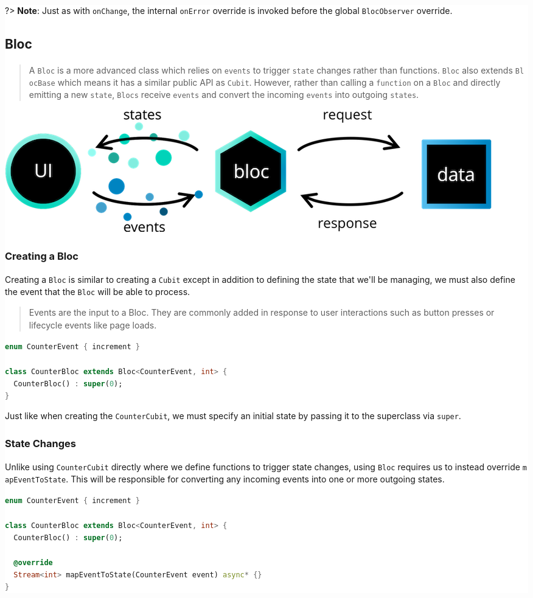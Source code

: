 ?> **Note**: Just as with `onChange`, the internal `onError` override is invoked before the global `BlocObserver` override.

## Bloc

> A `Bloc` is a more advanced class which relies on `events` to trigger `state` changes rather than functions. `Bloc` also extends `BlocBase` which means it has a similar public API as `Cubit`. However, rather than calling a `function` on a `Bloc` and directly emitting a new `state`, `Blocs` receive `events` and convert the incoming `events` into outgoing `states`.

![Bloc Architecture](assets/bloc_architecture_full.png)

### Creating a Bloc

Creating a `Bloc` is similar to creating a `Cubit` except in addition to defining the state that we'll be managing, we must also define the event that the `Bloc` will be able to process.

> Events are the input to a Bloc. They are commonly added in response to user interactions such as button presses or lifecycle events like page loads.

```dart
enum CounterEvent { increment }

class CounterBloc extends Bloc<CounterEvent, int> {
  CounterBloc() : super(0);
}
```

Just like when creating the `CounterCubit`, we must specify an initial state by passing it to the superclass via `super`.

### State Changes

Unlike using `CounterCubit` directly where we define functions to trigger state changes, using `Bloc` requires us to instead override `mapEventToState`. This will be responsible for converting any incoming events into one or more outgoing states.

```dart
enum CounterEvent { increment }

class CounterBloc extends Bloc<CounterEvent, int> {
  CounterBloc() : super(0);

  @override
  Stream<int> mapEventToState(CounterEvent event) async* {}
}
```
